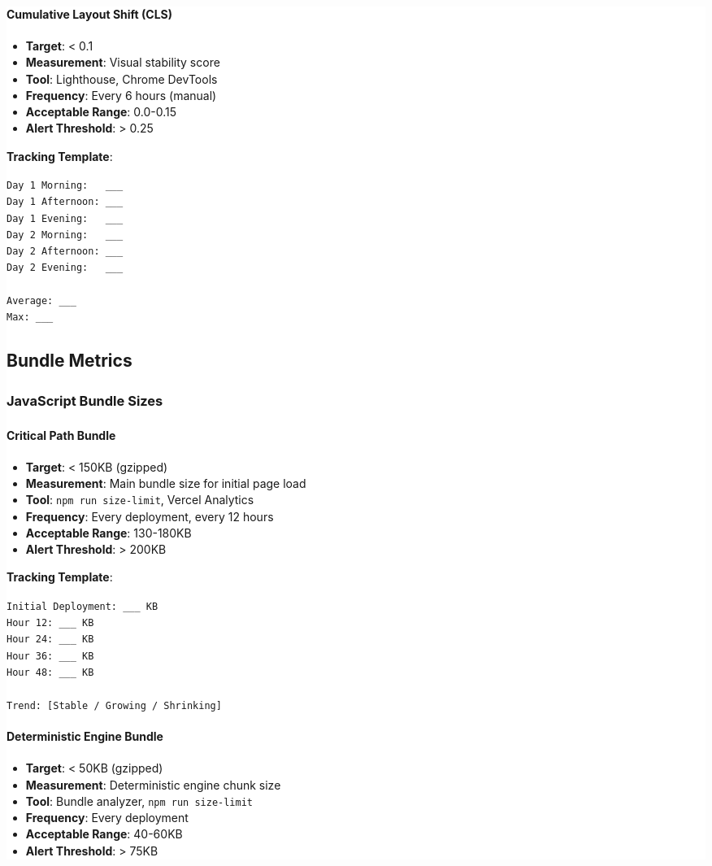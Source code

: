 #### Cumulative Layout Shift (CLS)
- **Target**: < 0.1
- **Measurement**: Visual stability score
- **Tool**: Lighthouse, Chrome DevTools
- **Frequency**: Every 6 hours (manual)
- **Acceptable Range**: 0.0-0.15
- **Alert Threshold**: > 0.25

**Tracking Template**:
```
Day 1 Morning:   ___
Day 1 Afternoon: ___
Day 1 Evening:   ___
Day 2 Morning:   ___
Day 2 Afternoon: ___
Day 2 Evening:   ___

Average: ___
Max: ___
```

## Bundle Metrics

### JavaScript Bundle Sizes

#### Critical Path Bundle
- **Target**: < 150KB (gzipped)
- **Measurement**: Main bundle size for initial page load
- **Tool**: `npm run size-limit`, Vercel Analytics
- **Frequency**: Every deployment, every 12 hours
- **Acceptable Range**: 130-180KB
- **Alert Threshold**: > 200KB

**Tracking Template**:
```
Initial Deployment: ___ KB
Hour 12: ___ KB
Hour 24: ___ KB
Hour 36: ___ KB
Hour 48: ___ KB

Trend: [Stable / Growing / Shrinking]
```

#### Deterministic Engine Bundle
- **Target**: < 50KB (gzipped)
- **Measurement**: Deterministic engine chunk size
- **Tool**: Bundle analyzer, `npm run size-limit`
- **Frequency**: Every deployment
- **Acceptable Range**: 40-60KB
- **Alert Threshold**: > 75KB
